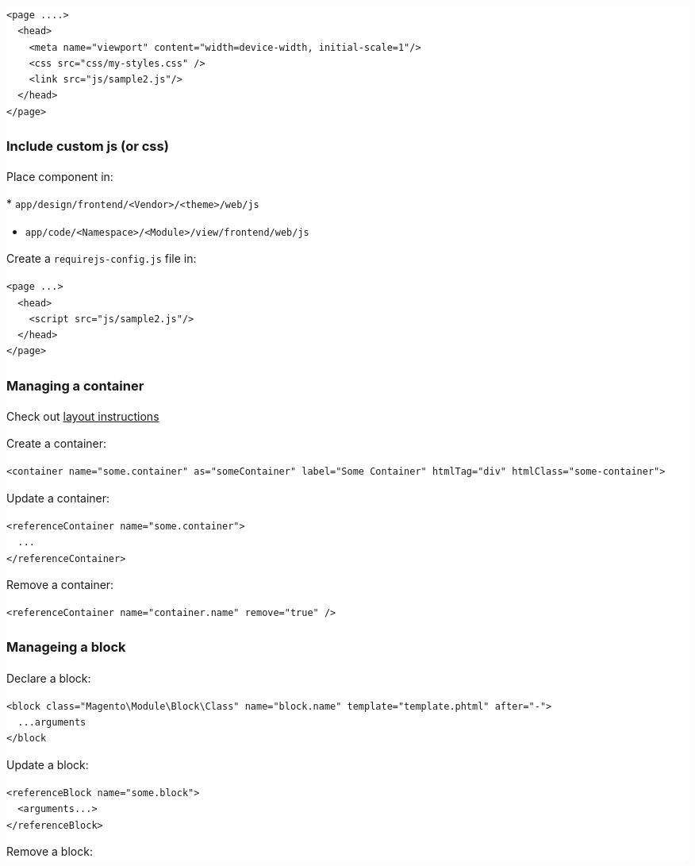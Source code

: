     <page ....>
      <head>
        <meta name="viewport" content="width=device-width, initial-scale=1"/>
        <css src="css/my-styles.css" />
        <link src="js/sample2.js"/>
      </head>
    </page>

### Include custom js (or css)

Place component in:

\* `app/design/frontend/<Vendor>/<theme>/web/js`
* `app/code/<Namespace>/<Module>/view/frontend/web/js`

Create a `requirejs-config.js` file in:

    <page ...>
      <head>
        <script src="js/sample2.js"/>
      </head>
    </page>

### Managing a container

Check out [layout instructions](http://devdocs.magento.com/guides/v2.1/frontend-dev-guide/layouts/xml-instructions.html)

Create a container:

`<container name="some.container" as="someContainer" label="Some Container" htmlTag="div"
htmlClass="some-container">`

Update a container:

    <referenceContainer name="some.container">
      ...
    </referenceContainer>

Remove a container:

    <referenceContainer name="container.name" remove="true" />

### Manageing a block

Declare a block:

    <block class="Magento\Module\Block\Class" name="block.name" template="template.phtml" after="-">
      ...arguments
    </block

Update a block:

    <referenceBlock name="some.block">
      <arguments...>
    </referenceBlock>

Remove a block:
